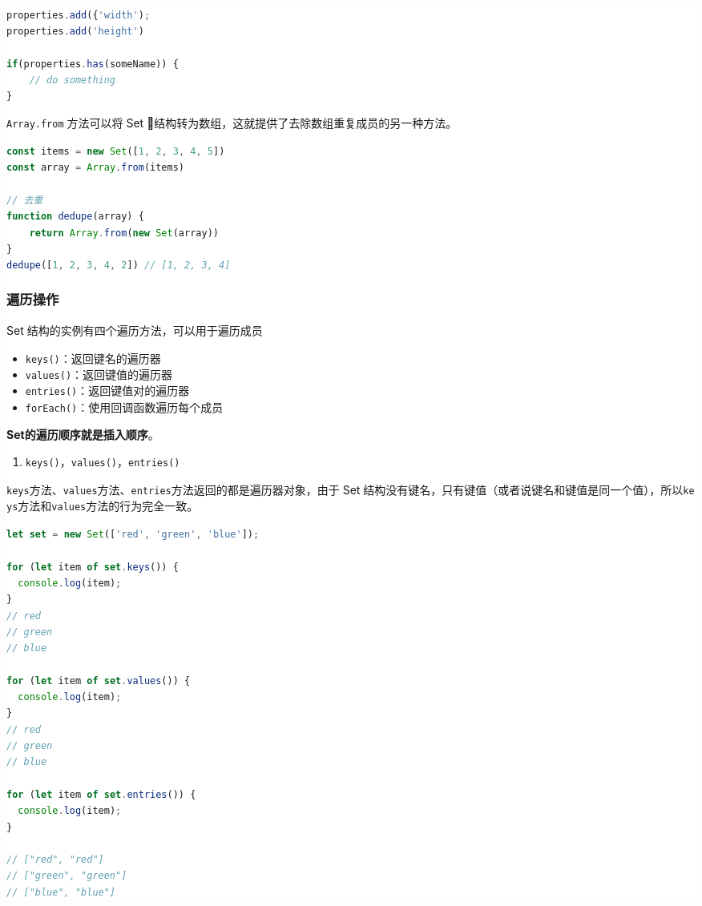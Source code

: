 ```javascript
properties.add({'width');
properties.add('height')

if(properties.has(someName)) {
    // do something
}
```

`Array.from` 方法可以将 Set 结构转为数组，这就提供了去除数组重复成员的另一种方法。

```javascript
const items = new Set([1, 2, 3, 4, 5])
const array = Array.from(items)

// 去重
function dedupe(array) {
    return Array.from(new Set(array))
}
dedupe([1, 2, 3, 4, 2]) // [1, 2, 3, 4]
```

### 遍历操作

Set 结构的实例有四个遍历方法，可以用于遍历成员

- `keys()`：返回键名的遍历器
- `values()`：返回键值的遍历器
- `entries()`：返回键值对的遍历器
- `forEach()`：使用回调函数遍历每个成员

**Set的遍历顺序就是插入顺序**。

1. `keys()`，`values()`，`entries()`

`keys`方法、`values`方法、`entries`方法返回的都是遍历器对象，由于 Set 结构没有键名，只有键值（或者说键名和键值是同一个值），所以`keys`方法和`values`方法的行为完全一致。

```javascript
let set = new Set(['red', 'green', 'blue']);

for (let item of set.keys()) {
  console.log(item);
}
// red
// green
// blue

for (let item of set.values()) {
  console.log(item);
}
// red
// green
// blue

for (let item of set.entries()) {
  console.log(item);
}

// ["red", "red"]
// ["green", "green"]
// ["blue", "blue"]
```
